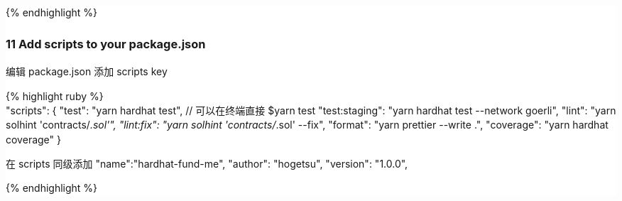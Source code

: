 {% endhighlight %}

### 11 Add scripts to your package.json
编辑 package.json 添加 scripts key

{% highlight ruby %}    
    "scripts": {
    "test": "yarn hardhat test",  // 可以在终端直接 $yarn test
    "test:staging": "yarn hardhat test --network goerli",
    "lint": "yarn solhint 'contracts/*.sol'",
    "lint:fix": "yarn solhint 'contracts/*.sol' --fix",
    "format": "yarn prettier --write .",
    "coverage": "yarn hardhat coverage"
  }
  
  在 scripts 同级添加 
  "name":"hardhat-fund-me",
  "author": "hogetsu",
  "version": "1.0.0",
  
{% endhighlight %}


